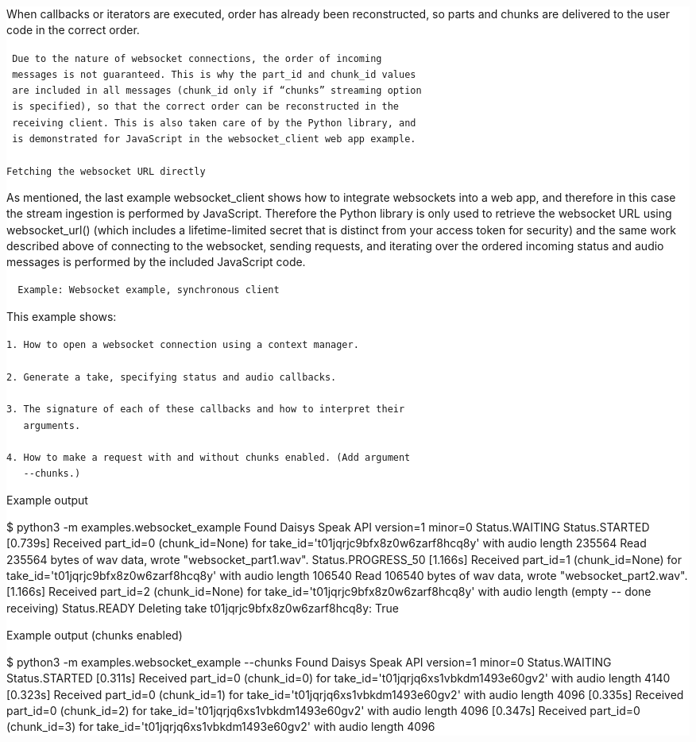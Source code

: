    When callbacks or iterators are executed, order has already been
   reconstructed, so parts and chunks are delivered to the user code in the
   correct order.

     Due to the nature of websocket connections, the order of incoming
     messages is not guaranteed. This is why the part_id and chunk_id values
     are included in all messages (chunk_id only if “chunks” streaming option
     is specified), so that the correct order can be reconstructed in the
     receiving client. This is also taken care of by the Python library, and
     is demonstrated for JavaScript in the websocket_client web app example.

    Fetching the websocket URL directly

   As mentioned, the last example websocket_client shows how to integrate
   websockets into a web app, and therefore in this case the stream ingestion
   is performed by JavaScript. Therefore the Python library is only used to
   retrieve the websocket URL using websocket_url() (which includes a
   lifetime-limited secret that is distinct from your access token for
   security) and the same work described above of connecting to the
   websocket, sending requests, and iterating over the ordered incoming
   status and audio messages is performed by the included JavaScript code.

      Example: Websocket example, synchronous client

   This example shows:

    1. How to open a websocket connection using a context manager.

    2. Generate a take, specifying status and audio callbacks.

    3. The signature of each of these callbacks and how to interpret their
       arguments.

    4. How to make a request with and without chunks enabled. (Add argument
       --chunks.)

   Example output

 $ python3 -m examples.websocket_example
 Found Daisys Speak API version=1 minor=0
 Status.WAITING
 Status.STARTED
 [0.739s] Received part_id=0 (chunk_id=None) for take_id='t01jqrjc9bfx8z0w6zarf8hcq8y' with audio length 235564
 Read 235564 bytes of wav data, wrote "websocket_part1.wav".
 Status.PROGRESS_50
 [1.166s] Received part_id=1 (chunk_id=None) for take_id='t01jqrjc9bfx8z0w6zarf8hcq8y' with audio length 106540
 Read 106540 bytes of wav data, wrote "websocket_part2.wav".
 [1.166s] Received part_id=2 (chunk_id=None) for take_id='t01jqrjc9bfx8z0w6zarf8hcq8y' with audio length (empty -- done receiving)
 Status.READY
 Deleting take t01jqrjc9bfx8z0w6zarf8hcq8y: True

   Example output (chunks enabled)

 $ python3 -m examples.websocket_example --chunks
 Found Daisys Speak API version=1 minor=0
 Status.WAITING
 Status.STARTED
 [0.311s] Received part_id=0 (chunk_id=0) for take_id='t01jqrjq6xs1vbkdm1493e60gv2' with audio length 4140
 [0.323s] Received part_id=0 (chunk_id=1) for take_id='t01jqrjq6xs1vbkdm1493e60gv2' with audio length 4096
 [0.335s] Received part_id=0 (chunk_id=2) for take_id='t01jqrjq6xs1vbkdm1493e60gv2' with audio length 4096
 [0.347s] Received part_id=0 (chunk_id=3) for take_id='t01jqrjq6xs1vbkdm1493e60gv2' with audio length 4096